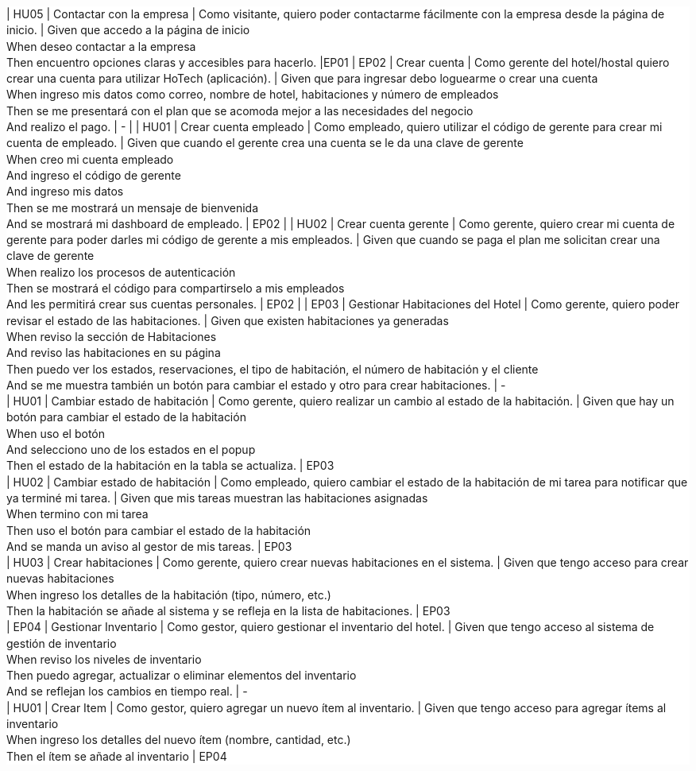 | HU05    | Contactar con la empresa                                      | Como visitante, quiero poder contactarme fácilmente con la empresa desde la página de inicio.                 | Given que accedo a la página de inicio <br> When deseo contactar a la empresa <br> Then encuentro opciones claras y accesibles para hacerlo.                                                                                       |EP01
| EP02    | Crear cuenta                                                  | Como gerente del hotel/hostal quiero crear una cuenta para utilizar HoTech (aplicación).                                                           | Given que para ingresar debo loguearme o crear una cuenta <br> When ingreso mis datos como correo, nombre de hotel, habitaciones y número de empleados <br> Then se me presentará con el plan que se acomoda mejor a las necesidades del negocio <br> And realizo el pago.                                                                       | -                         |
| HU01    | Crear cuenta empleado                                         | Como empleado, quiero utilizar el código de gerente para crear mi cuenta de empleado.                                                                  | Given que cuando el gerente crea una cuenta se le da una clave de gerente <br> When creo mi cuenta empleado <br> And ingreso el código de gerente <br> And ingreso mis datos <br> Then se me mostrará un mensaje de bienvenida <br> And se mostrará mi dashboard de empleado.                                                                    | EP02                      |
| HU02    | Crear cuenta gerente                                          | Como gerente, quiero crear mi cuenta de gerente para poder darles mi código de gerente a mis empleados.                                                | Given que cuando se paga el plan me solicitan crear una clave de gerente <br> When realizo los procesos de autenticación <br> Then se mostrará el código para compartirselo a mis empleados <br> And les permitirá crear sus cuentas personales.                                                                                                 | EP02                      |
| EP03    | Gestionar Habitaciones del Hotel                              | Como gerente, quiero poder revisar el estado de las habitaciones.                                                                                      | Given que existen habitaciones ya generadas <br> When reviso la sección de Habitaciones <br> And reviso las habitaciones en su página <br> Then puedo ver los estados, reservaciones, el tipo de habitación, el número de habitación y el cliente <br> And se me muestra también un botón para cambiar el estado y otro para crear habitaciones. | -                         
| HU01    | Cambiar estado de habitación                                  | Como gerente, quiero realizar un cambio al estado de la habitación.                                                                                    | Given que hay un botón para cambiar el estado de la habitación <br> When uso el botón <br> And selecciono uno de los estados en el popup <br> Then el estado de la habitación en la tabla se actualiza.                                                                                                                                          | EP03                      
| HU02    | Cambiar estado de habitación                                  | Como empleado, quiero cambiar el estado de la habitación de mi tarea para notificar que ya terminé mi tarea.                                           | Given que mis tareas muestran las habitaciones asignadas <br> When termino con mi tarea <br> Then uso el botón para cambiar el estado de la habitación <br> And se manda un aviso al gestor de mis tareas.                                                                                                                                       | EP03                      
| HU03    | Crear habitaciones                                            | Como gerente, quiero crear nuevas habitaciones en el sistema.                                                                                          | Given que tengo acceso para crear nuevas habitaciones <br> When ingreso los detalles de la habitación (tipo, número, etc.) <br> Then la habitación se añade al sistema y se refleja en la lista de habitaciones.                                                                                                                                 | EP03                      
| EP04    | Gestionar Inventario                                          | Como gestor, quiero gestionar el inventario del hotel.                                                                                                 | Given que tengo acceso al sistema de gestión de inventario <br> When reviso los niveles de inventario <br> Then puedo agregar, actualizar o eliminar elementos del inventario <br> And se reflejan los cambios en tiempo real.                                                                                                                   | -                         
| HU01    | Crear Item                                                    | Como gestor, quiero agregar un nuevo ítem al inventario.                                                                                               | Given que tengo acceso para agregar ítems al inventario <br> When ingreso los detalles del nuevo ítem (nombre, cantidad, etc.) <br> Then el ítem se añade al inventario                                                                                                                                                                          | EP04                      